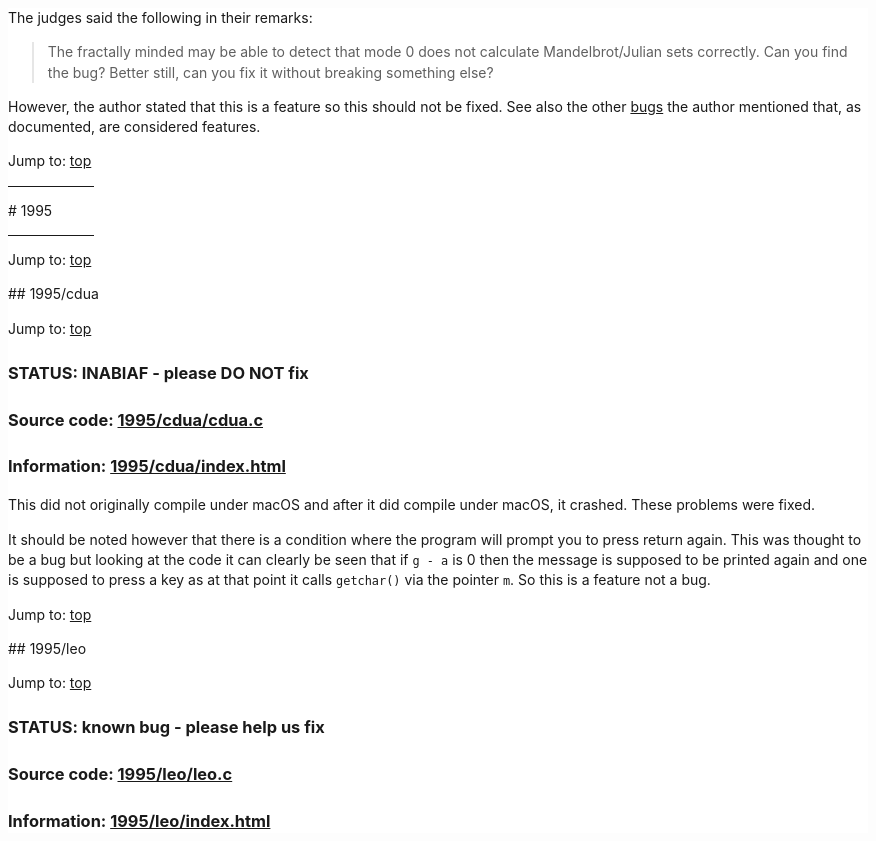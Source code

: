

The judges said the following in their remarks:

> The fractally minded may be able to detect that mode 0 does not calculate
Mandelbrot/Julian sets correctly.  Can you find the bug?  Better still, can you
fix it without breaking something else?

However, the author stated that this is a feature so this should not be fixed.
See also the other [bugs](1994/tvr/index.html#bugs) the author mentioned that,
as documented, are considered features.

Jump to: [top](#)

<hr style="width:10%;text-align:left;margin-left:0">
<div id="1995">
# 1995
</div>
<hr style="width:10%;text-align:left;margin-left:0">

Jump to: [top](#)

<div id="1995_cdua">
## 1995/cdua
</div>

Jump to: [top](#)

### STATUS: INABIAF - please **DO NOT** fix
### Source code: [1995/cdua/cdua.c](%%REPO_URL%%/1995/cdua/cdua.c)
### Information: [1995/cdua/index.html](1995/cdua/index.html)

This did not originally compile under macOS and after it did compile under
macOS, it crashed. These problems were fixed.

It should be noted however that there is a condition where the program will
prompt you to press return again. This was thought to be a bug but looking at
the code it can clearly be seen that if `g - a` is 0 then the message is
supposed to be printed again and one is supposed to press a key as at that point
it calls `getchar()` via the pointer `m`. So this is a feature not a bug.

Jump to: [top](#)

<div id="1995_leo">
## 1995/leo
</div>

Jump to: [top](#)

### STATUS: known bug - please help us fix
### Source code: [1995/leo/leo.c](%%REPO_URL%%/1995/leo/leo.c)
### Information: [1995/leo/index.html](1995/leo/index.html)
